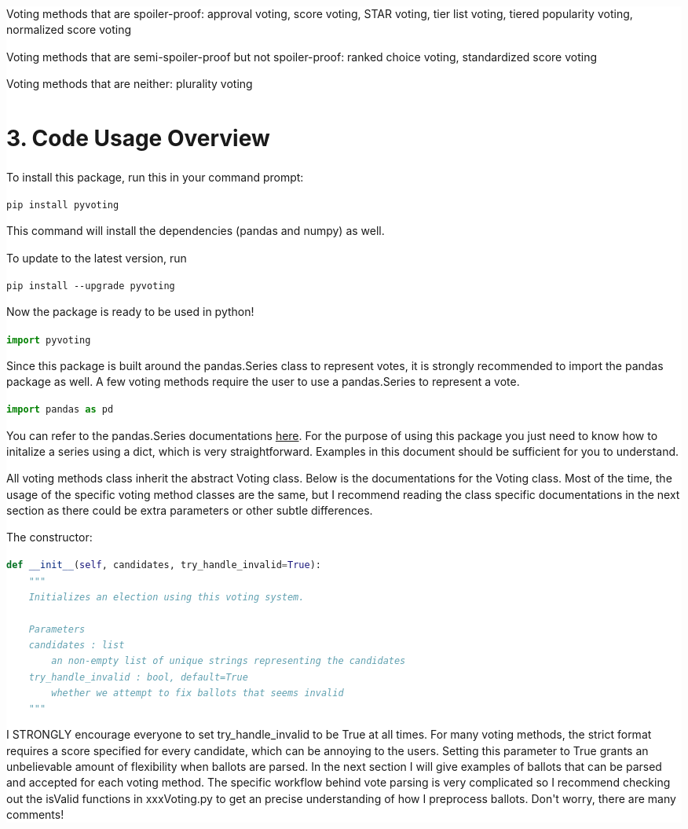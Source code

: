 Voting methods that are spoiler-proof: approval voting, score voting, STAR voting, tier list voting, tiered popularity voting, normalized score voting

Voting methods that are semi-spoiler-proof but not spoiler-proof: ranked choice voting, standardized score voting

Voting methods that are neither: plurality voting

# 3. Code Usage Overview

To install this package, run this in your command prompt:
```shell
pip install pyvoting
```
This command will install the dependencies (pandas and numpy) as well. 

To update to the latest version, run
```shell
pip install --upgrade pyvoting
```

Now the package is ready to be used in python! 
```python
import pyvoting
```

Since this package is built around the pandas.Series class to represent votes, it is strongly recommended to import the pandas package as well. A few voting methods require the user to use a pandas.Series to represent a vote. 
```python
import pandas as pd
```

You can refer to the pandas.Series documentations [here](https://pandas.pydata.org/docs/reference/api/pandas.Series.html). For the purpose of using this package you just need to know how to initalize a series using a dict, which is very straightforward. Examples in this document should be sufficient for you to understand. 

All voting methods class inherit the abstract Voting class. Below is the documentations for the Voting class. Most of the time, the usage of the specific voting method classes are the same, but I recommend reading the class specific documentations in the next section as there could be extra parameters or other subtle differences. 

The constructor:
```python
def __init__(self, candidates, try_handle_invalid=True):
    """
    Initializes an election using this voting system. 
    
    Parameters
    candidates : list
        an non-empty list of unique strings representing the candidates
    try_handle_invalid : bool, default=True
        whether we attempt to fix ballots that seems invalid
    """
```
I STRONGLY encourage everyone to set try_handle_invalid to be True at all times. For many voting methods, the strict format requires a score specified for every candidate, which can be annoying to the users. Setting this parameter to True grants an unbelievable amount of flexibility when ballots are parsed. In the next section I will give examples of ballots that can be parsed and accepted for each voting method. The specific workflow behind vote parsing is very complicated so I recommend checking out the isValid functions in xxxVoting.py to get an precise understanding of how I preprocess ballots. Don't worry, there are many comments! 
